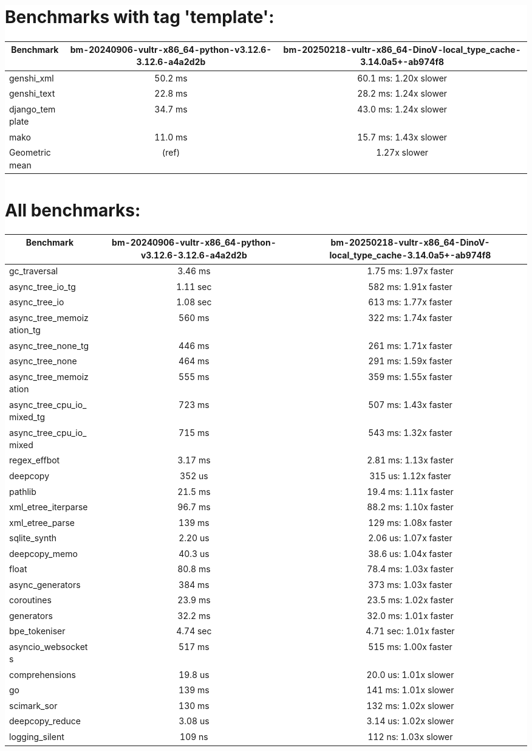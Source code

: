 Benchmarks with tag 'template':
===============================

| Benchmark       | bm-20240906-vultr-x86_64-python-v3.12.6-3.12.6-a4a2d2b | bm-20250218-vultr-x86_64-DinoV-local_type_cache-3.14.0a5+-ab974f8 |
|-----------------|:------------------------------------------------------:|:-----------------------------------------------------------------:|
| genshi_xml      | 50.2 ms                                                | 60.1 ms: 1.20x slower                                             |
| genshi_text     | 22.8 ms                                                | 28.2 ms: 1.24x slower                                             |
| django_template | 34.7 ms                                                | 43.0 ms: 1.24x slower                                             |
| mako            | 11.0 ms                                                | 15.7 ms: 1.43x slower                                             |
| Geometric mean  | (ref)                                                  | 1.27x slower                                                      |

All benchmarks:
===============

| Benchmark                  | bm-20240906-vultr-x86_64-python-v3.12.6-3.12.6-a4a2d2b | bm-20250218-vultr-x86_64-DinoV-local_type_cache-3.14.0a5+-ab974f8 |
|----------------------------|:------------------------------------------------------:|:-----------------------------------------------------------------:|
| gc_traversal               | 3.46 ms                                                | 1.75 ms: 1.97x faster                                             |
| async_tree_io_tg           | 1.11 sec                                               | 582 ms: 1.91x faster                                              |
| async_tree_io              | 1.08 sec                                               | 613 ms: 1.77x faster                                              |
| async_tree_memoization_tg  | 560 ms                                                 | 322 ms: 1.74x faster                                              |
| async_tree_none_tg         | 446 ms                                                 | 261 ms: 1.71x faster                                              |
| async_tree_none            | 464 ms                                                 | 291 ms: 1.59x faster                                              |
| async_tree_memoization     | 555 ms                                                 | 359 ms: 1.55x faster                                              |
| async_tree_cpu_io_mixed_tg | 723 ms                                                 | 507 ms: 1.43x faster                                              |
| async_tree_cpu_io_mixed    | 715 ms                                                 | 543 ms: 1.32x faster                                              |
| regex_effbot               | 3.17 ms                                                | 2.81 ms: 1.13x faster                                             |
| deepcopy                   | 352 us                                                 | 315 us: 1.12x faster                                              |
| pathlib                    | 21.5 ms                                                | 19.4 ms: 1.11x faster                                             |
| xml_etree_iterparse        | 96.7 ms                                                | 88.2 ms: 1.10x faster                                             |
| xml_etree_parse            | 139 ms                                                 | 129 ms: 1.08x faster                                              |
| sqlite_synth               | 2.20 us                                                | 2.06 us: 1.07x faster                                             |
| deepcopy_memo              | 40.3 us                                                | 38.6 us: 1.04x faster                                             |
| float                      | 80.8 ms                                                | 78.4 ms: 1.03x faster                                             |
| async_generators           | 384 ms                                                 | 373 ms: 1.03x faster                                              |
| coroutines                 | 23.9 ms                                                | 23.5 ms: 1.02x faster                                             |
| generators                 | 32.2 ms                                                | 32.0 ms: 1.01x faster                                             |
| bpe_tokeniser              | 4.74 sec                                               | 4.71 sec: 1.01x faster                                            |
| asyncio_websockets         | 517 ms                                                 | 515 ms: 1.00x faster                                              |
| comprehensions             | 19.8 us                                                | 20.0 us: 1.01x slower                                             |
| go                         | 139 ms                                                 | 141 ms: 1.01x slower                                              |
| scimark_sor                | 130 ms                                                 | 132 ms: 1.02x slower                                              |
| deepcopy_reduce            | 3.08 us                                                | 3.14 us: 1.02x slower                                             |
| logging_silent             | 109 ns                                                 | 112 ns: 1.03x slower                                              |